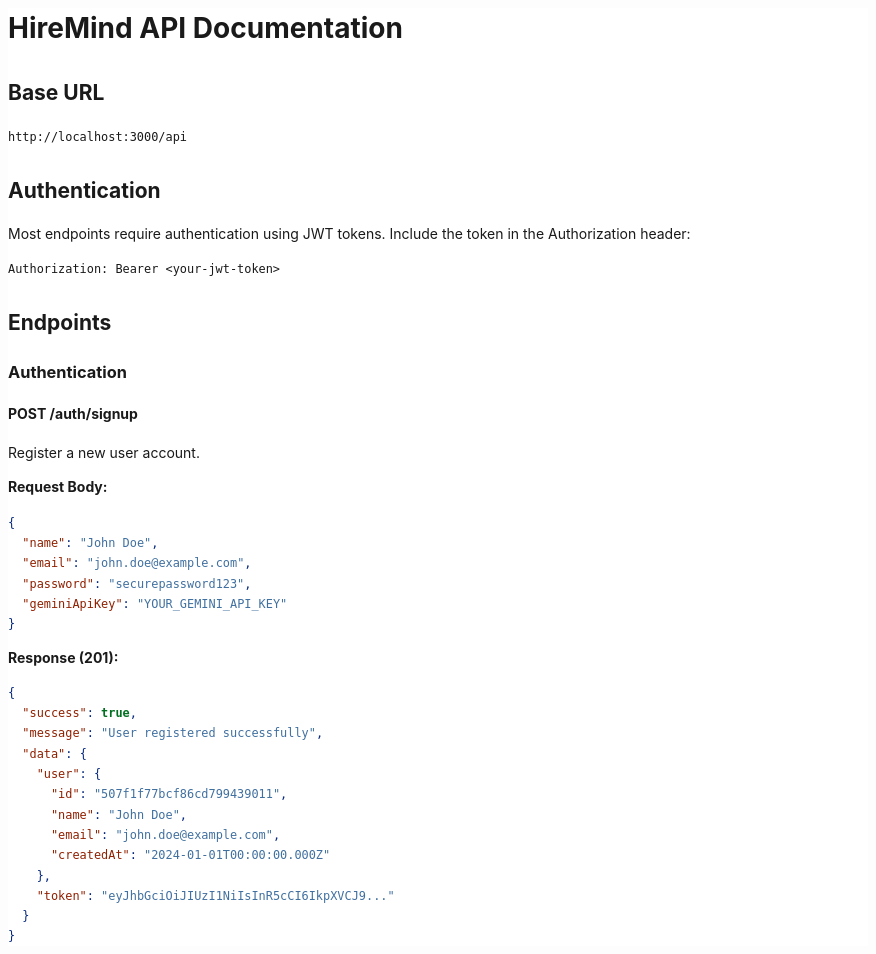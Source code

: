 # HireMind API Documentation

## Base URL

```
http://localhost:3000/api
```

## Authentication

Most endpoints require authentication using JWT tokens. Include the token in the Authorization header:

```
Authorization: Bearer <your-jwt-token>
```

## Endpoints

### Authentication

#### POST /auth/signup

Register a new user account.

**Request Body:**

```json
{
  "name": "John Doe",
  "email": "john.doe@example.com",
  "password": "securepassword123",
  "geminiApiKey": "YOUR_GEMINI_API_KEY"
}
```

**Response (201):**

```json
{
  "success": true,
  "message": "User registered successfully",
  "data": {
    "user": {
      "id": "507f1f77bcf86cd799439011",
      "name": "John Doe",
      "email": "john.doe@example.com",
      "createdAt": "2024-01-01T00:00:00.000Z"
    },
    "token": "eyJhbGciOiJIUzI1NiIsInR5cCI6IkpXVCJ9..."
  }
}
```
